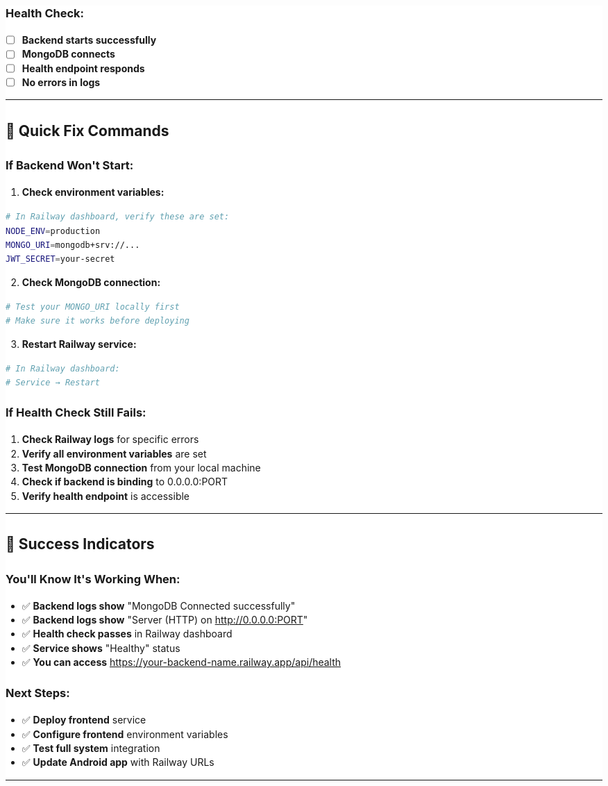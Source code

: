 ### **Health Check:**
- [ ] **Backend starts successfully**
- [ ] **MongoDB connects**
- [ ] **Health endpoint responds**
- [ ] **No errors in logs**

---

## 🚀 **Quick Fix Commands**

### **If Backend Won't Start:**

1. **Check environment variables:**
```bash
# In Railway dashboard, verify these are set:
NODE_ENV=production
MONGO_URI=mongodb+srv://...
JWT_SECRET=your-secret
```

2. **Check MongoDB connection:**
```bash
# Test your MONGO_URI locally first
# Make sure it works before deploying
```

3. **Restart Railway service:**
```bash
# In Railway dashboard:
# Service → Restart
```

### **If Health Check Still Fails:**

1. **Check Railway logs** for specific errors
2. **Verify all environment variables** are set
3. **Test MongoDB connection** from your local machine
4. **Check if backend is binding** to 0.0.0.0:PORT
5. **Verify health endpoint** is accessible

---

## 🎯 **Success Indicators**

### **You'll Know It's Working When:**
- ✅ **Backend logs show** "MongoDB Connected successfully"
- ✅ **Backend logs show** "Server (HTTP) on http://0.0.0.0:PORT"
- ✅ **Health check passes** in Railway dashboard
- ✅ **Service shows** "Healthy" status
- ✅ **You can access** https://your-backend-name.railway.app/api/health

### **Next Steps:**
- ✅ **Deploy frontend** service
- ✅ **Configure frontend** environment variables
- ✅ **Test full system** integration
- ✅ **Update Android app** with Railway URLs

---